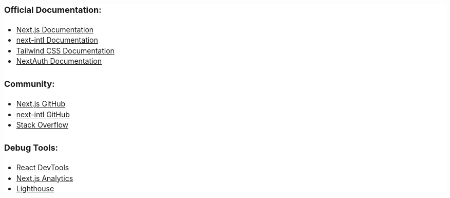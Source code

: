 ### **Official Documentation:**

- [Next.js Documentation](https://nextjs.org/docs)
- [next-intl Documentation](https://next-intl-docs.vercel.app/)
- [Tailwind CSS Documentation](https://tailwindcss.com/docs)
- [NextAuth Documentation](https://next-auth.js.org/)

### **Community:**

- [Next.js GitHub](https://github.com/vercel/next.js)
- [next-intl GitHub](https://github.com/amannn/next-intl)
- [Stack Overflow](https://stackoverflow.com/questions/tagged/next.js)

### **Debug Tools:**

- [React DevTools](https://chrome.google.com/webstore/detail/react-developer-tools/fmkadmapgofadopljbjfkapdkoienihi)
- [Next.js Analytics](https://nextjs.org/analytics)
- [Lighthouse](https://developers.google.com/web/tools/lighthouse)
